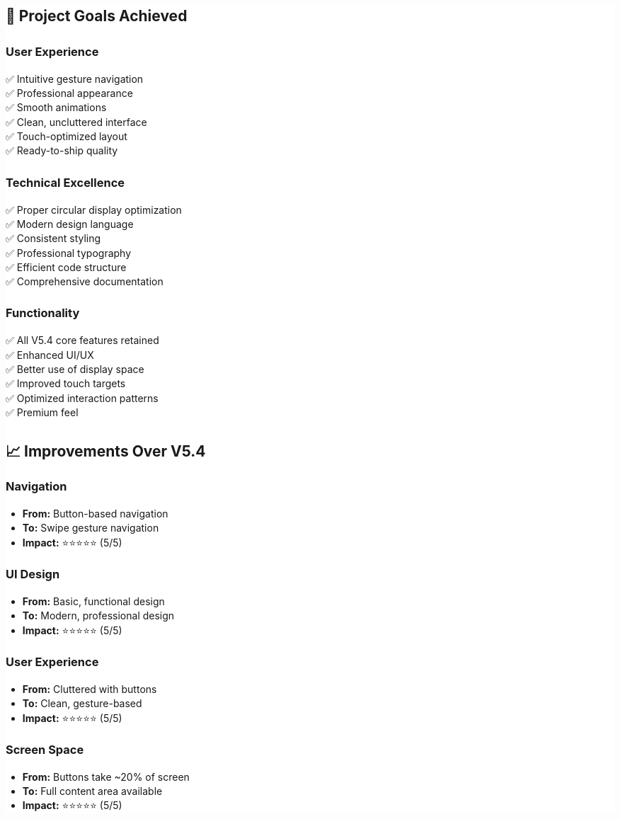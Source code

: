 ## 🎯 Project Goals Achieved

### User Experience
✅ Intuitive gesture navigation  
✅ Professional appearance  
✅ Smooth animations  
✅ Clean, uncluttered interface  
✅ Touch-optimized layout  
✅ Ready-to-ship quality  

### Technical Excellence
✅ Proper circular display optimization  
✅ Modern design language  
✅ Consistent styling  
✅ Professional typography  
✅ Efficient code structure  
✅ Comprehensive documentation  

### Functionality
✅ All V5.4 core features retained  
✅ Enhanced UI/UX  
✅ Better use of display space  
✅ Improved touch targets  
✅ Optimized interaction patterns  
✅ Premium feel  

## 📈 Improvements Over V5.4

### Navigation
- **From:** Button-based navigation  
- **To:** Swipe gesture navigation  
- **Impact:** ⭐⭐⭐⭐⭐ (5/5)

### UI Design
- **From:** Basic, functional design  
- **To:** Modern, professional design  
- **Impact:** ⭐⭐⭐⭐⭐ (5/5)

### User Experience
- **From:** Cluttered with buttons  
- **To:** Clean, gesture-based  
- **Impact:** ⭐⭐⭐⭐⭐ (5/5)

### Screen Space
- **From:** Buttons take ~20% of screen  
- **To:** Full content area available  
- **Impact:** ⭐⭐⭐⭐⭐ (5/5)
